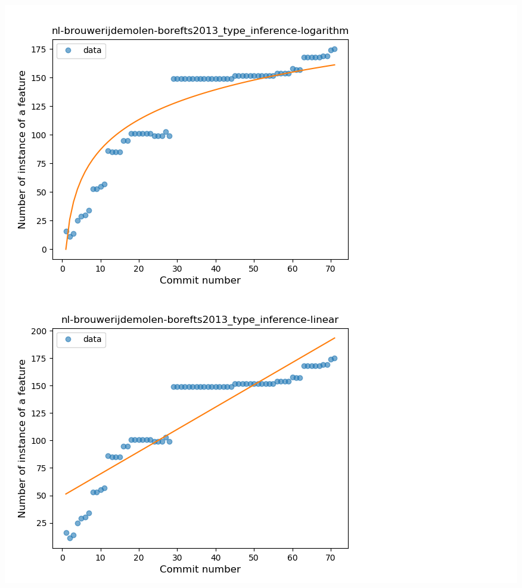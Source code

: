 ![nl-brouwerijdemolen-borefts2013 T6](../plots/nl-brouwerijdemolen-borefts2013_type_inference_T6.png)
![nl-brouwerijdemolen-borefts2013 T1](../plots/nl-brouwerijdemolen-borefts2013_type_inference_T1.png)